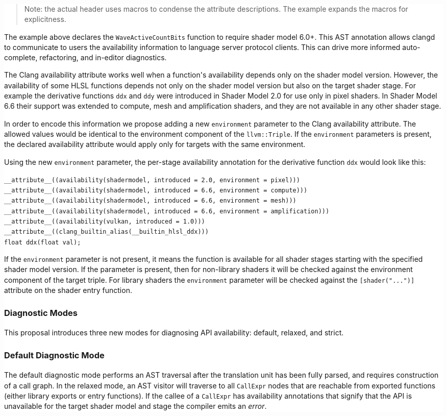> Note: the actual header uses macros to condense the attribute descriptions.
> The example expands the macros for explicitness.

The example above declares the `WaveActiveCountBits` function to require shader
model 6.0+. This AST annotation allows clangd to communicate to users the
availability information to language server protocol clients. This can drive
more informed auto-complete, refactoring, and in-editor diagnostics.

The Clang availability attribute works well when a function's availability
depends only on the shader model version. However, the availability of some HLSL
functions depends not only on the shader model version but also on the target
shader stage. For example the derivative functions `ddx` and `ddy` were
introduced in Shader Model 2.0 for use only in pixel shaders. In Shader Model
6.6 their support was extended to compute, mesh and amplification shaders, and
they are not available in any other shader stage.

In order to encode this information we propose adding a new `environment`
parameter to the Clang availability attribute. The allowed values would be
identical to the environment component of the `llvm::Triple`. If the
`environment` parameters is present, the declared availability attribute would
apply only for targets with the same environment.

Using the new `environment` parameter, the per-stage availability annotation for
the derivative function `ddx` would look like this:

```
__attribute__((availability(shadermodel, introduced = 2.0, environment = pixel)))
__attribute__((availability(shadermodel, introduced = 6.6, environment = compute)))
__attribute__((availability(shadermodel, introduced = 6.6, environment = mesh)))
__attribute__((availability(shadermodel, introduced = 6.6, environment = amplification)))
__attribute__((availability(vulkan, introduced = 1.0)))
__attribute__((clang_builtin_alias(__builtin_hlsl_ddx)))
float ddx(float val);
```

If the `environment` parameter is not present, it means the function is available
for all shader stages starting with the specified shader model version. If the
parameter is present, then for non-library shaders it will be checked against the
environment component of the target triple. For library shaders the
`environment` parameter will be checked against the `[shader("...")]` attribute
on the shader entry function.

### Diagnostic Modes

This proposal introduces three new modes for diagnosing API availability:
default, relaxed, and strict.

### Default Diagnostic Mode

The default diagnostic mode performs an AST traversal after the translation unit
has been fully parsed, and requires construction of a call graph. In the relaxed
mode, an AST visitor will traverse to all `CallExpr` nodes that are reachable
from exported functions (either library exports or entry functions). If the
callee of a `CallExpr` has availability annotations that signify that the API is
unavailable for the target shader model and stage the compiler emits an _error_.
